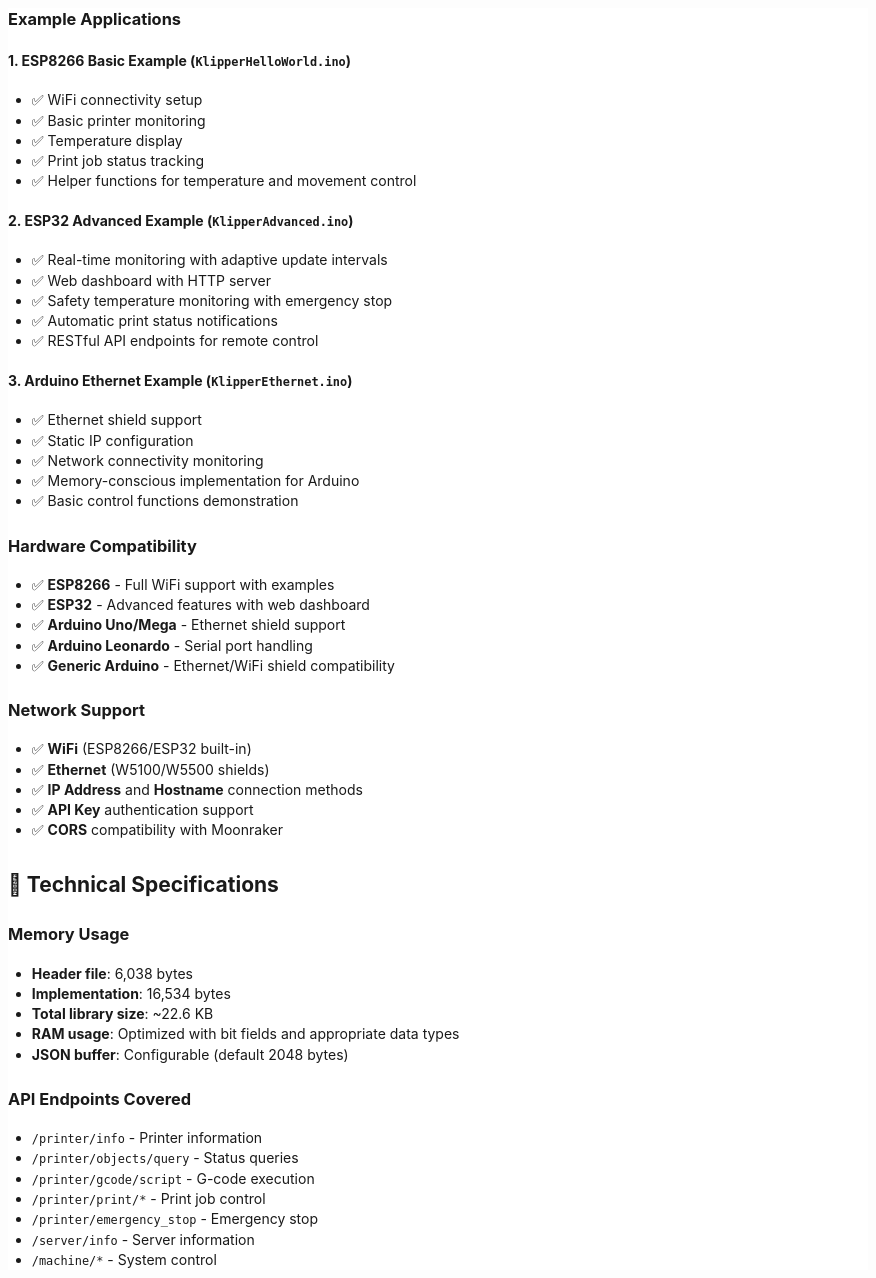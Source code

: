 ### Example Applications

#### 1. ESP8266 Basic Example (`KlipperHelloWorld.ino`)
- ✅ WiFi connectivity setup
- ✅ Basic printer monitoring
- ✅ Temperature display
- ✅ Print job status tracking
- ✅ Helper functions for temperature and movement control

#### 2. ESP32 Advanced Example (`KlipperAdvanced.ino`)
- ✅ Real-time monitoring with adaptive update intervals
- ✅ Web dashboard with HTTP server
- ✅ Safety temperature monitoring with emergency stop
- ✅ Automatic print status notifications
- ✅ RESTful API endpoints for remote control

#### 3. Arduino Ethernet Example (`KlipperEthernet.ino`)
- ✅ Ethernet shield support
- ✅ Static IP configuration
- ✅ Network connectivity monitoring
- ✅ Memory-conscious implementation for Arduino
- ✅ Basic control functions demonstration

### Hardware Compatibility
- ✅ **ESP8266** - Full WiFi support with examples
- ✅ **ESP32** - Advanced features with web dashboard
- ✅ **Arduino Uno/Mega** - Ethernet shield support
- ✅ **Arduino Leonardo** - Serial port handling
- ✅ **Generic Arduino** - Ethernet/WiFi shield compatibility

### Network Support
- ✅ **WiFi** (ESP8266/ESP32 built-in)
- ✅ **Ethernet** (W5100/W5500 shields)
- ✅ **IP Address** and **Hostname** connection methods
- ✅ **API Key** authentication support
- ✅ **CORS** compatibility with Moonraker

## 🔧 Technical Specifications

### Memory Usage
- **Header file**: 6,038 bytes
- **Implementation**: 16,534 bytes
- **Total library size**: ~22.6 KB
- **RAM usage**: Optimized with bit fields and appropriate data types
- **JSON buffer**: Configurable (default 2048 bytes)

### API Endpoints Covered
- `/printer/info` - Printer information
- `/printer/objects/query` - Status queries
- `/printer/gcode/script` - G-code execution
- `/printer/print/*` - Print job control
- `/printer/emergency_stop` - Emergency stop
- `/server/info` - Server information
- `/machine/*` - System control
